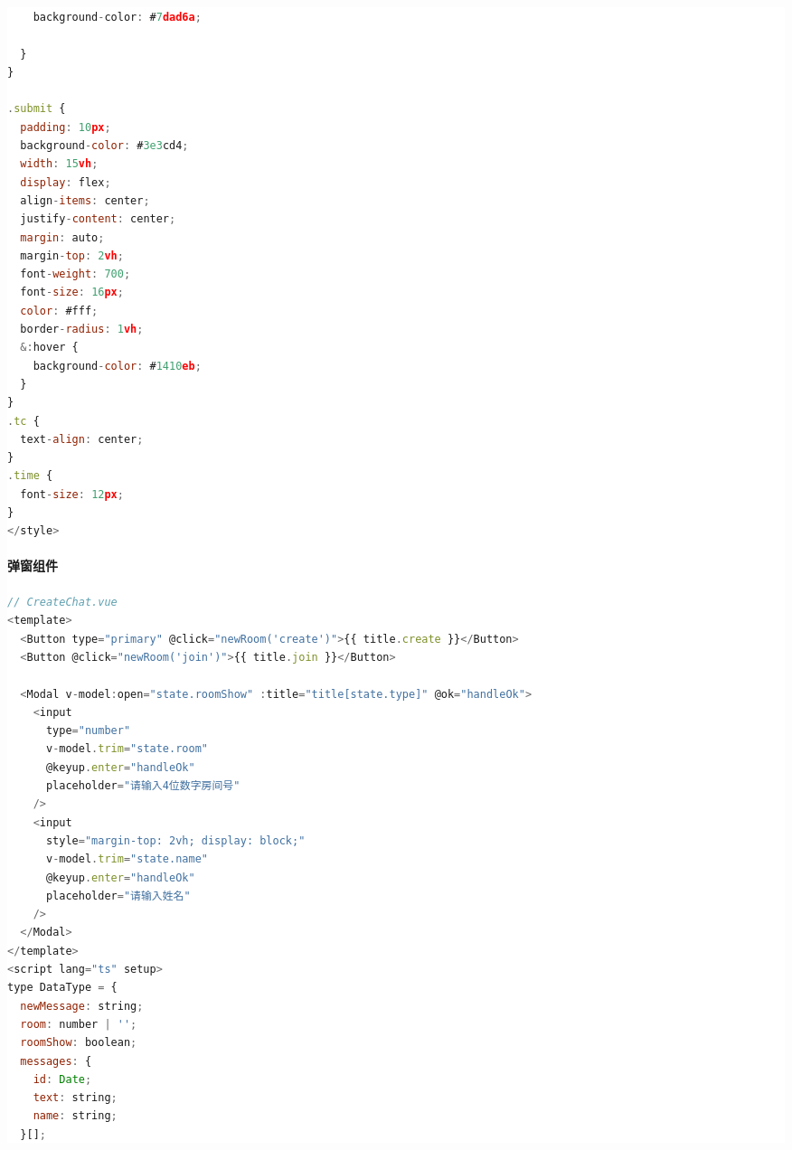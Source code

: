 ```javascript
    background-color: #7dad6a;

  }
}

.submit {
  padding: 10px;
  background-color: #3e3cd4;
  width: 15vh;
  display: flex;
  align-items: center;
  justify-content: center;
  margin: auto;
  margin-top: 2vh;
  font-weight: 700;
  font-size: 16px;
  color: #fff;
  border-radius: 1vh;
  &:hover {
    background-color: #1410eb;
  }
}
.tc {
  text-align: center;
}
.time {
  font-size: 12px;
}
</style>
```

#### 弹窗组件

```javascript
// CreateChat.vue
<template>
  <Button type="primary" @click="newRoom('create')">{{ title.create }}</Button>
  <Button @click="newRoom('join')">{{ title.join }}</Button>

  <Modal v-model:open="state.roomShow" :title="title[state.type]" @ok="handleOk">
    <input
      type="number"
      v-model.trim="state.room"
      @keyup.enter="handleOk"
      placeholder="请输入4位数字房间号"
    />
    <input
      style="margin-top: 2vh; display: block;"
      v-model.trim="state.name"
      @keyup.enter="handleOk"
      placeholder="请输入姓名"
    />
  </Modal>
</template>
<script lang="ts" setup>
type DataType = {
  newMessage: string;
  room: number | '';
  roomShow: boolean;
  messages: {
    id: Date;
    text: string;
    name: string;
  }[];
```